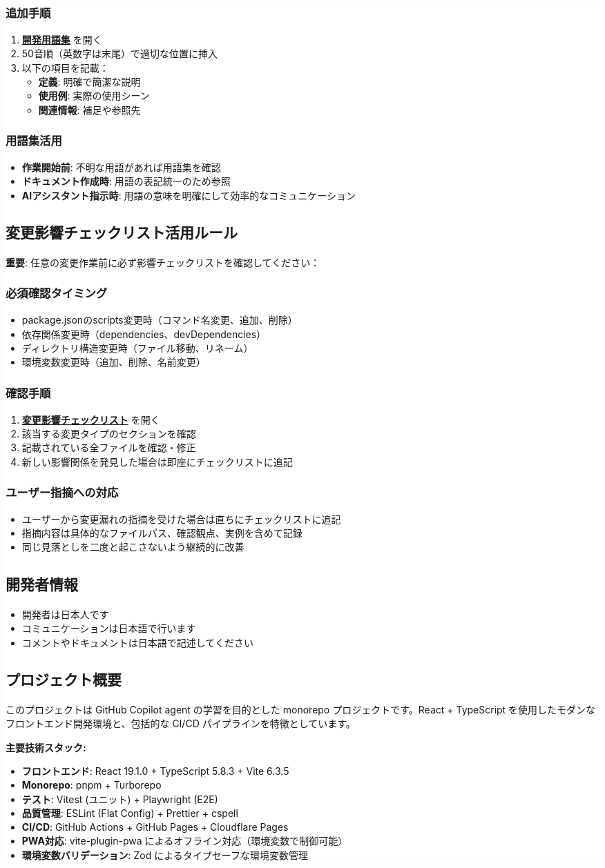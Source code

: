 ### 追加手順
1. **[開発用語集](docs/development/glossary.md)** を開く
2. 50音順（英数字は末尾）で適切な位置に挿入
3. 以下の項目を記載：
   - **定義**: 明確で簡潔な説明
   - **使用例**: 実際の使用シーン
   - **関連情報**: 補足や参照先

### 用語集活用
- **作業開始前**: 不明な用語があれば用語集を確認
- **ドキュメント作成時**: 用語の表記統一のため参照
- **AIアシスタント指示時**: 用語の意味を明確にして効率的なコミュニケーション

## 変更影響チェックリスト活用ルール

**重要**: 任意の変更作業前に必ず影響チェックリストを確認してください：

### 必須確認タイミング
- package.jsonのscripts変更時（コマンド名変更、追加、削除）
- 依存関係変更時（dependencies、devDependencies）
- ディレクトリ構造変更時（ファイル移動、リネーム）
- 環境変数変更時（追加、削除、名前変更）

### 確認手順
1. **[変更影響チェックリスト](docs/development/change-impact-checklist.md)** を開く
2. 該当する変更タイプのセクションを確認
3. 記載されている全ファイルを確認・修正
4. 新しい影響関係を発見した場合は即座にチェックリストに追記

### ユーザー指摘への対応
- ユーザーから変更漏れの指摘を受けた場合は直ちにチェックリストに追記
- 指摘内容は具体的なファイルパス、確認観点、実例を含めて記録
- 同じ見落としを二度と起こさないよう継続的に改善

## 開発者情報
- 開発者は日本人です
- コミュニケーションは日本語で行います
- コメントやドキュメントは日本語で記述してください

## プロジェクト概要

このプロジェクトは GitHub Copilot agent の学習を目的とした monorepo プロジェクトです。React + TypeScript を使用したモダンなフロントエンド開発環境と、包括的な CI/CD パイプラインを特徴としています。

**主要技術スタック:**

- **フロントエンド**: React 19.1.0 + TypeScript 5.8.3 + Vite 6.3.5
- **Monorepo**: pnpm + Turborepo
- **テスト**: Vitest (ユニット) + Playwright (E2E)
- **品質管理**: ESLint (Flat Config) + Prettier + cspell
- **CI/CD**: GitHub Actions + GitHub Pages + Cloudflare Pages
- **PWA対応**: vite-plugin-pwa によるオフライン対応（環境変数で制御可能）
- **環境変数バリデーション**: Zod によるタイプセーフな環境変数管理
